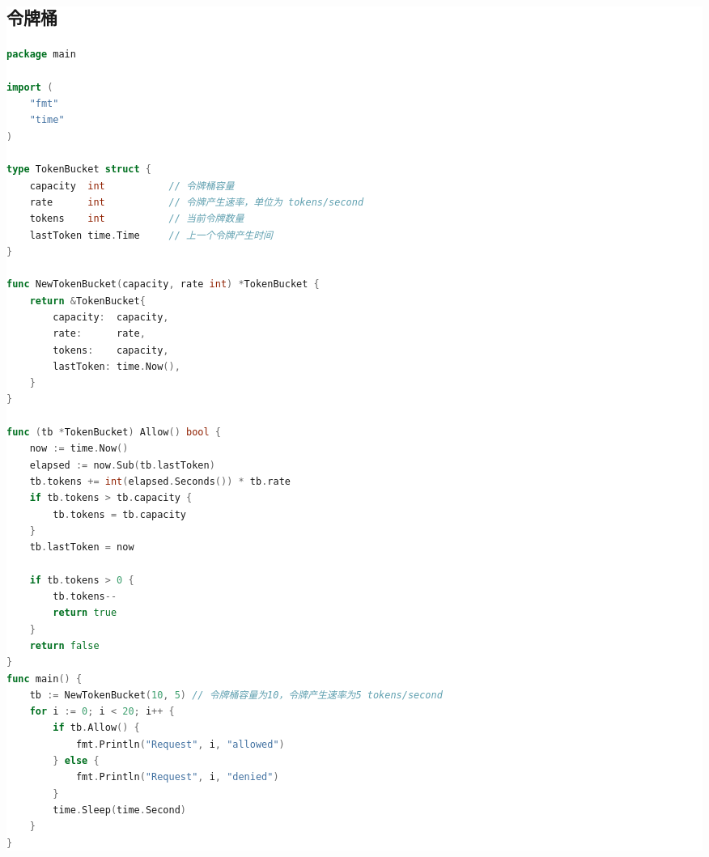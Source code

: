 ## 令牌桶

```go
package main

import (
	"fmt"
	"time"
)

type TokenBucket struct {
	capacity  int           // 令牌桶容量
	rate      int           // 令牌产生速率，单位为 tokens/second
	tokens    int           // 当前令牌数量
	lastToken time.Time     // 上一个令牌产生时间
}

func NewTokenBucket(capacity, rate int) *TokenBucket {
	return &TokenBucket{
		capacity:  capacity,
		rate:      rate,
		tokens:    capacity,
		lastToken: time.Now(),
	}
}

func (tb *TokenBucket) Allow() bool {
	now := time.Now()
	elapsed := now.Sub(tb.lastToken)
	tb.tokens += int(elapsed.Seconds()) * tb.rate
	if tb.tokens > tb.capacity {
		tb.tokens = tb.capacity
	}
	tb.lastToken = now

	if tb.tokens > 0 {
		tb.tokens--
		return true
	}
	return false
}
func main() {
	tb := NewTokenBucket(10, 5) // 令牌桶容量为10，令牌产生速率为5 tokens/second
	for i := 0; i < 20; i++ {
		if tb.Allow() {
			fmt.Println("Request", i, "allowed")
		} else {
			fmt.Println("Request", i, "denied")
		}
		time.Sleep(time.Second)
	}
}

```
